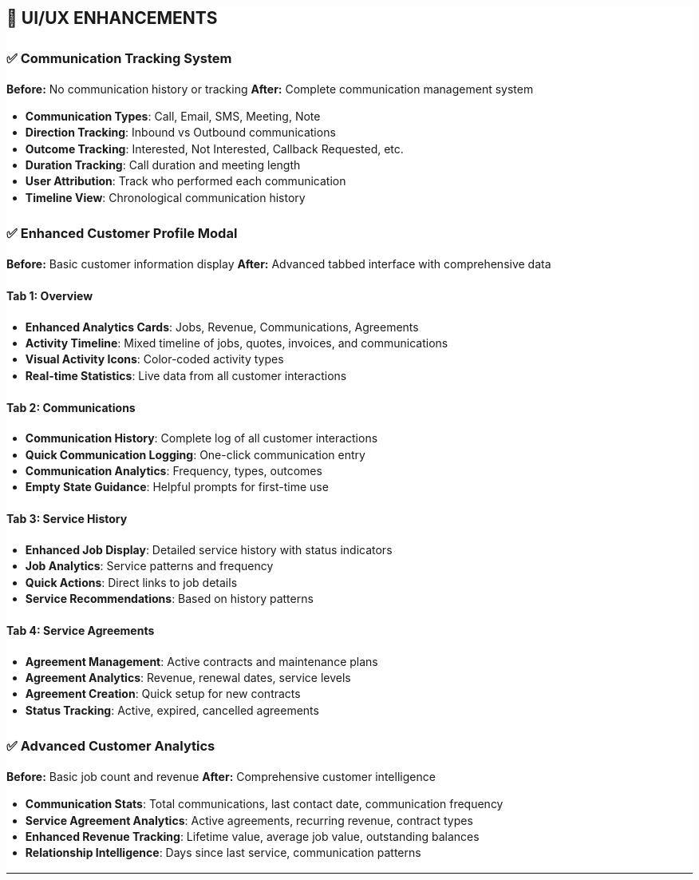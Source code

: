 
## 🎨 **UI/UX ENHANCEMENTS**

### **✅ Communication Tracking System**

**Before:** No communication history or tracking
**After:** Complete communication management system

- **Communication Types**: Call, Email, SMS, Meeting, Note
- **Direction Tracking**: Inbound vs Outbound communications
- **Outcome Tracking**: Interested, Not Interested, Callback Requested, etc.
- **Duration Tracking**: Call duration and meeting length
- **User Attribution**: Track who performed each communication
- **Timeline View**: Chronological communication history

### **✅ Enhanced Customer Profile Modal**

**Before:** Basic customer information display
**After:** Advanced tabbed interface with comprehensive data

#### **Tab 1: Overview**
- **Enhanced Analytics Cards**: Jobs, Revenue, Communications, Agreements
- **Activity Timeline**: Mixed timeline of jobs, quotes, invoices, and communications
- **Visual Activity Icons**: Color-coded activity types
- **Real-time Statistics**: Live data from all customer interactions

#### **Tab 2: Communications**
- **Communication History**: Complete log of all customer interactions
- **Quick Communication Logging**: One-click communication entry
- **Communication Analytics**: Frequency, types, outcomes
- **Empty State Guidance**: Helpful prompts for first-time use

#### **Tab 3: Service History**
- **Enhanced Job Display**: Detailed service history with status indicators
- **Job Analytics**: Service patterns and frequency
- **Quick Actions**: Direct links to job details
- **Service Recommendations**: Based on history patterns

#### **Tab 4: Service Agreements**
- **Agreement Management**: Active contracts and maintenance plans
- **Agreement Analytics**: Revenue, renewal dates, service levels
- **Agreement Creation**: Quick setup for new contracts
- **Status Tracking**: Active, expired, cancelled agreements

### **✅ Advanced Customer Analytics**

**Before:** Basic job count and revenue
**After:** Comprehensive customer intelligence

- **Communication Stats**: Total communications, last contact date, communication frequency
- **Service Agreement Analytics**: Active agreements, recurring revenue, contract types
- **Enhanced Revenue Tracking**: Lifetime value, average job value, outstanding balances
- **Relationship Intelligence**: Days since last service, communication patterns

---